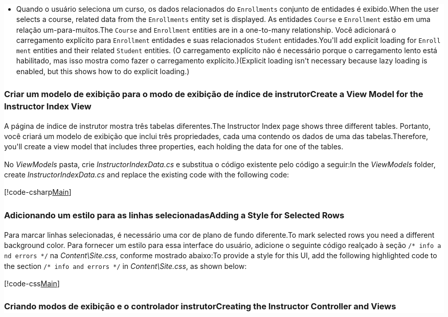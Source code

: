 - <span data-ttu-id="c1ea5-193">Quando o usuário seleciona um curso, os dados relacionados do `Enrollments` conjunto de entidades é exibido.</span><span class="sxs-lookup"><span data-stu-id="c1ea5-193">When the user selects a course, related data from the `Enrollments` entity set is displayed.</span></span> <span data-ttu-id="c1ea5-194">As entidades `Course` e `Enrollment` estão em uma relação um-para-muitos.</span><span class="sxs-lookup"><span data-stu-id="c1ea5-194">The `Course` and `Enrollment` entities are in a one-to-many relationship.</span></span> <span data-ttu-id="c1ea5-195">Você adicionará o carregamento explícito para `Enrollment` entidades e suas relacionados `Student` entidades.</span><span class="sxs-lookup"><span data-stu-id="c1ea5-195">You'll add explicit loading for `Enrollment` entities and their related `Student` entities.</span></span> <span data-ttu-id="c1ea5-196">(O carregamento explícito não é necessário porque o carregamento lento está habilitado, mas isso mostra como fazer o carregamento explícito.)</span><span class="sxs-lookup"><span data-stu-id="c1ea5-196">(Explicit loading isn't necessary because lazy loading is enabled, but this shows how to do explicit loading.)</span></span>

### <a name="create-a-view-model-for-the-instructor-index-view"></a><span data-ttu-id="c1ea5-197">Criar um modelo de exibição para o modo de exibição de índice de instrutor</span><span class="sxs-lookup"><span data-stu-id="c1ea5-197">Create a View Model for the Instructor Index View</span></span>

<span data-ttu-id="c1ea5-198">A página de índice de instrutor mostra três tabelas diferentes.</span><span class="sxs-lookup"><span data-stu-id="c1ea5-198">The Instructor Index page shows three different tables.</span></span> <span data-ttu-id="c1ea5-199">Portanto, você criará um modelo de exibição que inclui três propriedades, cada uma contendo os dados de uma das tabelas.</span><span class="sxs-lookup"><span data-stu-id="c1ea5-199">Therefore, you'll create a view model that includes three properties, each holding the data for one of the tables.</span></span>

<span data-ttu-id="c1ea5-200">No *ViewModels* pasta, crie *InstructorIndexData.cs* e substitua o código existente pelo código a seguir:</span><span class="sxs-lookup"><span data-stu-id="c1ea5-200">In the *ViewModels* folder, create *InstructorIndexData.cs* and replace the existing code with the following code:</span></span>

[!code-csharp[Main](reading-related-data-with-the-entity-framework-in-an-asp-net-mvc-application/samples/sample5.cs)]

### <a name="adding-a-style-for-selected-rows"></a><span data-ttu-id="c1ea5-201">Adicionando um estilo para as linhas selecionadas</span><span class="sxs-lookup"><span data-stu-id="c1ea5-201">Adding a Style for Selected Rows</span></span>

<span data-ttu-id="c1ea5-202">Para marcar linhas selecionadas, é necessário uma cor de plano de fundo diferente.</span><span class="sxs-lookup"><span data-stu-id="c1ea5-202">To mark selected rows you need a different background color.</span></span> <span data-ttu-id="c1ea5-203">Para fornecer um estilo para essa interface do usuário, adicione o seguinte código realçado à seção `/* info and errors */` na *Content\Site.css*, conforme mostrado abaixo:</span><span class="sxs-lookup"><span data-stu-id="c1ea5-203">To provide a style for this UI, add the following highlighted code to the section `/* info and errors */` in *Content\Site.css*, as shown below:</span></span>

[!code-css[Main](reading-related-data-with-the-entity-framework-in-an-asp-net-mvc-application/samples/sample6.css?highlight=2-5)]

### <a name="creating-the-instructor-controller-and-views"></a><span data-ttu-id="c1ea5-204">Criando modos de exibição e o controlador instrutor</span><span class="sxs-lookup"><span data-stu-id="c1ea5-204">Creating the Instructor Controller and Views</span></span>
